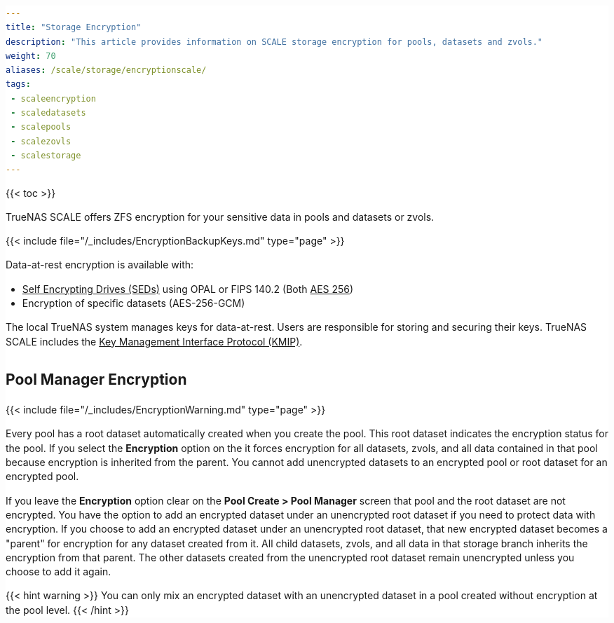 ```yaml
---
title: "Storage Encryption"
description: "This article provides information on SCALE storage encryption for pools, datasets and zvols."
weight: 70
aliases: /scale/storage/encryptionscale/
tags:
 - scaleencryption
 - scaledatasets
 - scalepools
 - scalezovls
 - scalestorage
---
```


{{< toc >}}

TrueNAS SCALE offers ZFS encryption for your sensitive data in pools and datasets or zvols.

{{< include file="/_includes/EncryptionBackupKeys.md" type="page" >}}

Data-at-rest encryption is available with:

+ [Self Encrypting Drives (SEDs)](https://www.snia.org/sites/default/education/tutorials/2009/fall/security/MichaelWillett-Self_Encrypting_Drives-FINAL.pdf) using OPAL or FIPS 140.2 (Both [AES 256](https://csrc.nist.gov/projects/cryptographic-standards-and-guidelines/archived-crypto-projects/aes-development))
+ Encryption of specific datasets (AES-256-GCM)

The local TrueNAS system manages keys for data-at-rest.
Users are responsible for storing and securing their keys.
TrueNAS SCALE includes the [Key Management Interface Protocol (KMIP)](https://docs.oasis-open.org/kmip/spec/v1.1/os/kmip-spec-v1.1-os.html).

## Pool Manager Encryption

{{< include file="/_includes/EncryptionWarning.md" type="page" >}}

Every pool has a root dataset automatically created when you create the pool. This root dataset indicates the encryption status for the pool. 
If you select the **Encryption** option on the it forces encryption for all datasets, zvols, and all data contained in that pool because encryption is inherited from the parent. 
You cannot add unencrypted datasets to an encrypted pool or root dataset for an encrypted pool.

If you leave the **Encryption** option clear on the **Pool Create > Pool Manager** screen that pool and the root dataset are not encrypted. You have the option to add an encrypted dataset under an unencrypted root dataset if you need to protect data with encryption. If you choose to add an encrypted dataset under an unencrypted root dataset, that new encrypted dataset becomes a "parent" for encryption for any dataset created from it. All child datasets, zvols, and all data in that storage branch inherits the encryption from that parent. The other datasets created from the unencrypted root dataset remain unencrypted unless you choose to add it again.

{{< hint warning >}}
You can only mix an encrypted dataset with an unencrypted dataset in a pool created without encryption at the pool level.
{{< /hint >}}
